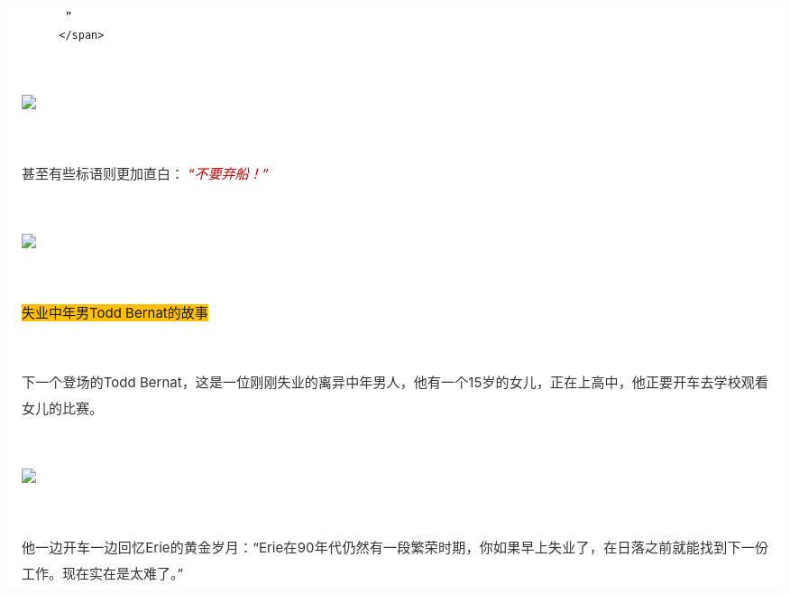              ”
            </span>
</p>
<p style="font-size: 16px;margin: 5px 16px 10px;line-height: 1.75em;text-align: justify;">
<br/>
</p>
<p style="font-size: 16px;margin: 5px 16px 10px;line-height: 1.75em;text-align: justify;">
<span style="color: #333333;font-size: 15px;">
<img class="" data-ratio="0.5625" data-src="" data-w="800" src="{{ '/img/lqe6iacDNiaIxeAmg66Oub1K8XvvwfA2q1QVoqy8kWxjagN3uibyWIbRibFeW2QxFlmrAQN2nicSyC8PxoQ33Pv9iaHA..png' | prepend: site.img | replace: '//','/' }}" style="z-index: -1;cursor: pointer;"/>
</span>
</p>
<p style="font-size: 16px;margin: 5px 16px 10px;line-height: 1.75em;text-align: justify;">
<br/>
</p>
<p style="font-size: 16px;margin: 5px 16px 10px;line-height: 1.75em;text-align: justify;">
<span style="color: #333333;font-size: 15px;">
             甚至有些标语则更加直白：
            </span>
<em style="color: rgb(51, 51, 51);font-size: 15px;">
<span style="color: #C00000;">
              “不要弃船！”
             </span>
</em>
</p>
<p style="font-size: 16px;margin: 5px 16px 10px;line-height: 1.75em;text-align: justify;">
<br/>
</p>
<p style="font-size: 16px;margin: 5px 16px 10px;line-height: 1.75em;text-align: justify;">
<span style="color: #333333;font-size: 15px;">
<img class="" data-ratio="0.5625" data-src="" data-w="800" src="{{ '/img/lqe6iacDNiaIxeAmg66Oub1K8XvvwfA2q1udwVuCqsZ6d9FBI7UnHyBlpqQrJcBhjt6soZU4UxdkXgEyCWveMQJg..png' | prepend: site.img | replace: '//','/' }}"/>
</span>
</p>
<p style="font-size: 16px;margin: 5px 16px 10px;line-height: 1.75em;text-align: justify;">
<br/>
</p>
<p style="font-size: 16px;margin: 5px 16px 10px;line-height: 1.75em;text-align: justify;">
<span style="font-size: 15px;background-color: #FFC000;">
             失业中年男Todd Bernat的故事
            </span>
</p>
<p style="font-size: 16px;margin: 5px 16px 10px;line-height: 1.75em;text-align: justify;">
<br/>
</p>
<p style="font-size: 16px;margin: 5px 16px 10px;line-height: 1.75em;text-align: justify;">
<span style="color: #333333;font-size: 15px;">
             下一个登场的Todd Bernat，这是一位刚刚失业的离异中年男人，他有一个15岁的女儿，正在上高中，他正要开车去学校观看女儿的比赛。
            </span>
</p>
<p style="font-size: 16px;margin: 5px 16px 10px;line-height: 1.75em;text-align: justify;">
<br/>
</p>
<p style="font-size: 16px;margin: 5px 16px 10px;line-height: 1.75em;text-align: justify;">
<span style="color: #333333;font-size: 15px;">
<img class="" data-ratio="0.5625" data-src="" data-w="800" src="{{ '/img/lqe6iacDNiaIxeAmg66Oub1K8XvvwfA2q1AWDGjPsR9CjUs8hZGeXAcE5O4asicIFWIUBvh5DSsgrCUWjLg0yPTyg..png' | prepend: site.img | replace: '//','/' }}"/>
</span>
</p>
<p style="font-size: 16px;margin: 5px 16px 10px;line-height: 1.75em;text-align: justify;">
<br/>
</p>
<p style="font-size: 16px;margin: 5px 16px 10px;line-height: 1.75em;text-align: justify;">
<span style="color: #333333;font-size: 15px;">
             他一边开车一边回忆Erie的黄金岁月：“Erie在90年代仍然有一段繁荣时期，你如果早上失业了，在日落之前就能找到下一份工作。现在实在是太难了。”